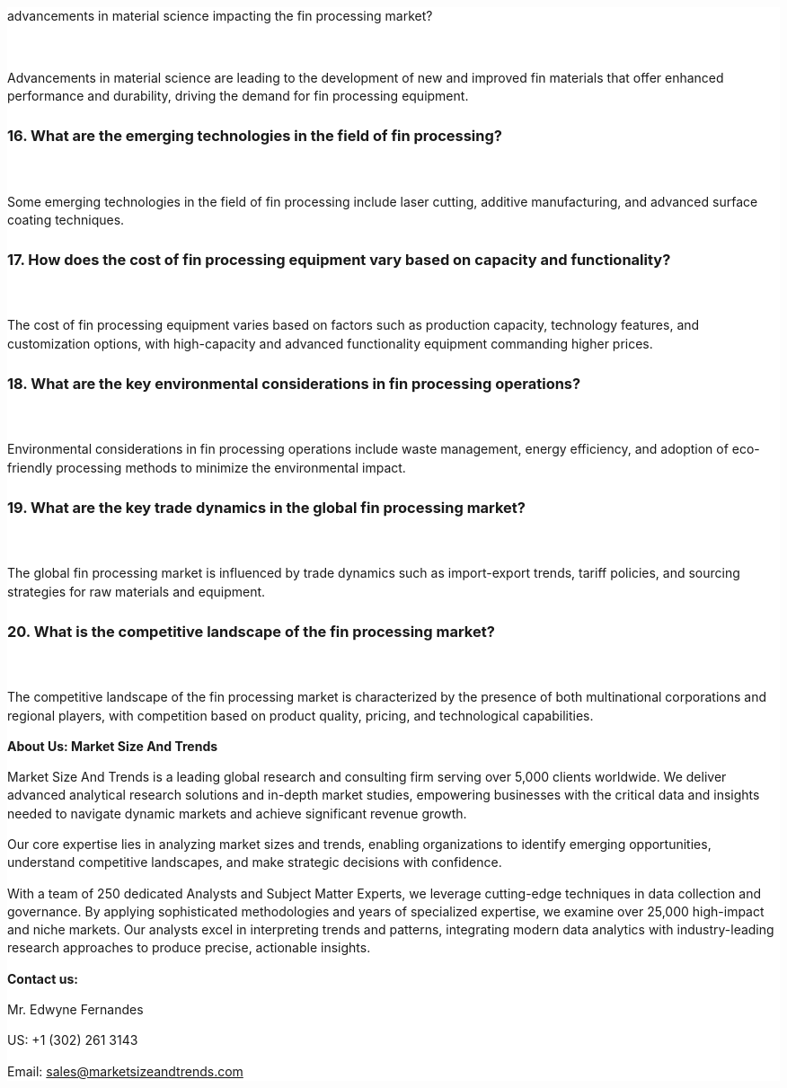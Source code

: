 advancements in material science impacting the fin processing market?</h3><p>&nbsp;</p><p>Advancements in material science are leading to the development of new and improved fin materials that offer enhanced performance and durability, driving the demand for fin processing equipment.</p><h3>16. What are the emerging technologies in the field of fin processing?</h3><p>&nbsp;</p><p>Some emerging technologies in the field of fin processing include laser cutting, additive manufacturing, and advanced surface coating techniques.</p><h3>17. How does the cost of fin processing equipment vary based on capacity and functionality?</h3><p>&nbsp;</p><p>The cost of fin processing equipment varies based on factors such as production capacity, technology features, and customization options, with high-capacity and advanced functionality equipment commanding higher prices.</p><h3>18. What are the key environmental considerations in fin processing operations?</h3><p>&nbsp;</p><p>Environmental considerations in fin processing operations include waste management, energy efficiency, and adoption of eco-friendly processing methods to minimize the environmental impact.</p><h3>19. What are the key trade dynamics in the global fin processing market?</h3><p>&nbsp;</p><p>The global fin processing market is influenced by trade dynamics such as import-export trends, tariff policies, and sourcing strategies for raw materials and equipment.</p><h3>20. What is the competitive landscape of the fin processing market?</h3><p>&nbsp;</p><p>The competitive landscape of the fin processing market is characterized by the presence of both multinational corporations and regional players, with competition based on product quality, pricing, and technological capabilities.</p></body></html></p><p><strong>About Us:&nbsp;Market Size And Trends</strong></p><p>Market Size And Trends&nbsp;is a leading global research and consulting firm serving over 5,000 clients worldwide. We deliver advanced analytical research solutions and in-depth market studies, empowering businesses with the critical data and insights needed to navigate dynamic markets and achieve significant revenue growth.</p><p>Our core expertise lies in analyzing market sizes and trends, enabling organizations to identify emerging opportunities, understand competitive landscapes, and make strategic decisions with confidence.</p><p>With a team of 250 dedicated Analysts and Subject Matter Experts, we leverage cutting-edge techniques in data collection and governance. By applying sophisticated methodologies and years of specialized expertise, we examine over 25,000 high-impact and niche markets. Our analysts excel in interpreting trends and patterns, integrating modern data analytics with industry-leading research approaches to produce precise, actionable insights.</p><p><strong>Contact us:</strong></p><p>Mr. Edwyne Fernandes</p><p>US: +1 (302) 261 3143</p><p>Email: <a href="mailto:sales@marketsizeandtrends.com">sales@marketsizeandtrends.com</a>&nbsp;</p>
